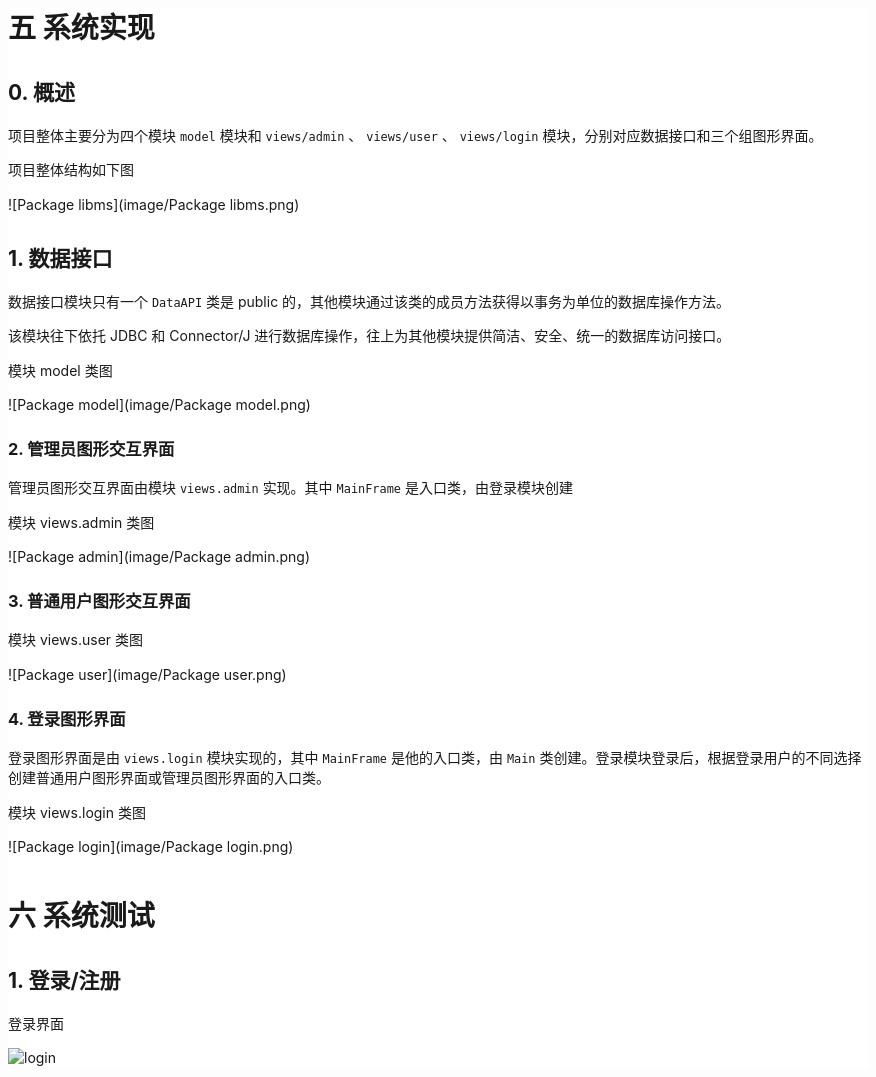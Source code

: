 # 五 系统实现

## 0. 概述

项目整体主要分为四个模块 `model` 模块和 `views/admin` 、 `views/user` 、 `views/login` 模块，分别对应数据接口和三个组图形界面。

项目整体结构如下图

![Package libms](image/Package libms.png)

## 1. 数据接口

数据接口模块只有一个 `DataAPI` 类是 public 的，其他模块通过该类的成员方法获得以事务为单位的数据库操作方法。

该模块往下依托 JDBC 和 Connector/J 进行数据库操作，往上为其他模块提供简洁、安全、统一的数据库访问接口。

模块 model 类图

![Package model](image/Package model.png)

### 2. 管理员图形交互界面

管理员图形交互界面由模块 `views.admin` 实现。其中 `MainFrame` 是入口类，由登录模块创建

模块 views.admin 类图

![Package admin](image/Package admin.png)

### 3. 普通用户图形交互界面

模块 views.user 类图

![Package user](image/Package user.png)

### 4. 登录图形界面

登录图形界面是由 `views.login` 模块实现的，其中 `MainFrame` 是他的入口类，由 `Main` 类创建。登录模块登录后，根据登录用户的不同选择创建普通用户图形界面或管理员图形界面的入口类。

模块 views.login 类图

![Package login](image/Package login.png)

# 六 系统测试

## 1. 登录/注册

登录界面

![login](image/login.png)
